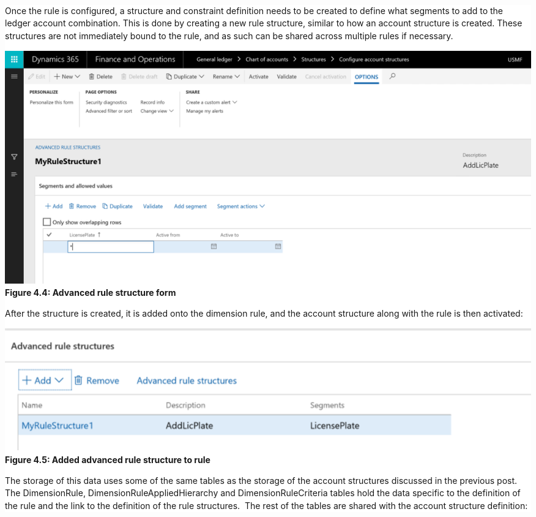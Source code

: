 Once the rule is configured, a structure and constraint definition needs to be
created to define what segments to add to the ledger account combination. This
is done by creating a new rule structure, similar to how an account structure is
created. These structures are not immediately bound to the rule, and as such can
be shared across multiple rules if necessary.

[![AdvancedRuleStructureForm](./media/AdvancedRuleStructureForm.png)](./media/AdvancedRuleStructureForm.png)
**Figure 4.4: Advanced rule structure form**

After the structure is created, it is added onto the dimension rule, and the
account structure along with the rule is then activated:

[![AddedAdvancedRuleStructureToRule](./media/AddedAdvancedRuleStructureToRule.png)](./media/AddedAdvancedRuleStructureToRule.png)
**Figure 4.5: Added advanced rule structure to rule**

The storage of this data uses some of the same tables as the storage of the
account structures discussed in the previous post.  The DimensionRule,
DimensionRuleAppliedHierarchy and DimensionRuleCriteria tables hold the data
specific to the definition of the rule and the link to the definition of the
rule structures.  The rest of the tables are shared with the account structure
definition:
